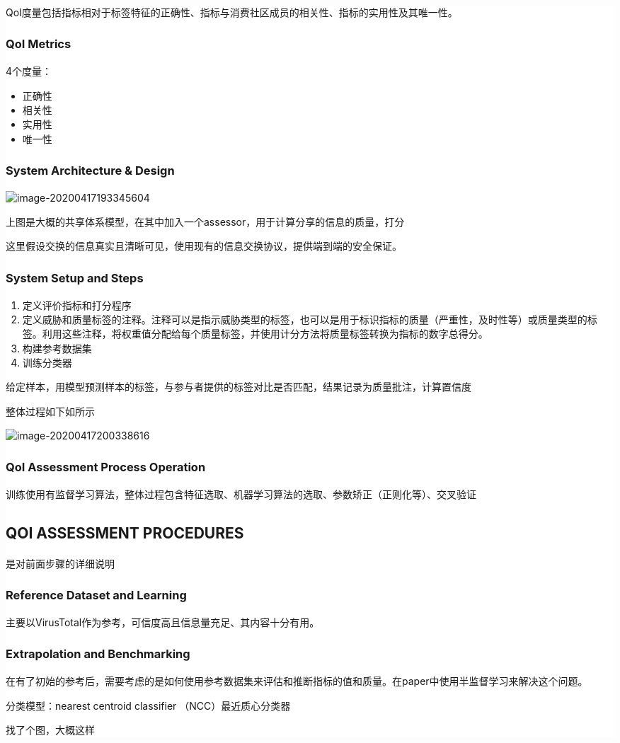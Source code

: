 QoI度量包括指标相对于标签特征的正确性、指标与消费社区成员的相关性、指标的实用性及其唯一性。

### QoI Metrics

4个度量：

- 正确性
- 相关性
- 实用性
- 唯一性

### System Architecture & Design

![image-20200417193345604](https://ycdxsb-1257345996.cos.ap-beijing.myqcloud.com/blog/2020-07-11-134628.jpg)

上图是大概的共享体系模型，在其中加入一个assessor，用于计算分享的信息的质量，打分

这里假设交换的信息真实且清晰可见，使用现有的信息交换协议，提供端到端的安全保证。

### System Setup and Steps

1. 定义评价指标和打分程序
2. 定义威胁和质量标签的注释。注释可以是指示威胁类型的标签，也可以是用于标识指标的质量（严重性，及时性等）或质量类型的标签。利用这些注释，将权重值分配给每个质量标签，并使用计分方法将质量标签转换为指标的数字总得分。
3. 构建参考数据集
4. 训练分类器

给定样本，用模型预测样本的标签，与参与者提供的标签对比是否匹配，结果记录为质量批注，计算置信度

整体过程如下如所示

![image-20200417200338616](https://ycdxsb-1257345996.cos.ap-beijing.myqcloud.com/blog/2020-07-11-134633.jpg)

### QoI Assessment Process Operation

训练使用有监督学习算法，整体过程包含特征选取、机器学习算法的选取、参数矫正（正则化等）、交叉验证



## QOI ASSESSMENT PROCEDURES

是对前面步骤的详细说明

### Reference Dataset and Learning

主要以VirusTotal作为参考，可信度高且信息量充足、其内容十分有用。



### Extrapolation and Benchmarking

在有了初始的参考后，需要考虑的是如何使用参考数据集来评估和推断指标的值和质量。在paper中使用半监督学习来解决这个问题。

分类模型：nearest centroid classifier （NCC）最近质心分类器

找了个图，大概这样

